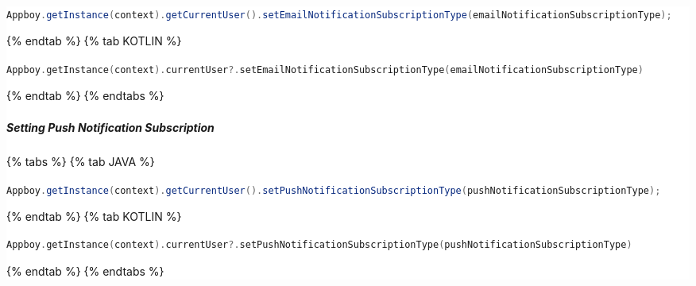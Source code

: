 ```java
Appboy.getInstance(context).getCurrentUser().setEmailNotificationSubscriptionType(emailNotificationSubscriptionType);
```

{% endtab %}
{% tab KOTLIN %}

```kotlin
Appboy.getInstance(context).currentUser?.setEmailNotificationSubscriptionType(emailNotificationSubscriptionType)
```

{% endtab %}
{% endtabs %}

##### Setting Push Notification Subscription

{% tabs %}
{% tab JAVA %}

```java
Appboy.getInstance(context).getCurrentUser().setPushNotificationSubscriptionType(pushNotificationSubscriptionType);
```

{% endtab %}
{% tab KOTLIN %}

```kotlin
Appboy.getInstance(context).currentUser?.setPushNotificationSubscriptionType(pushNotificationSubscriptionType)
```

{% endtab %}
{% endtabs %}

[2]: https://appboy.github.io/appboy-android-sdk/javadocs/com/appboy/AppboyUser.html "Javadocs"
[4]: {{site.baseurl}}/developer_guide/rest_api/user_data/#user-data
[6]: {{site.baseurl}}/developer_guide/platform_wide/analytics_overview/#arrays
[7]: {{site.baseurl}}/developer_guide/platform_wide/analytics_overview/#user-data-collection
